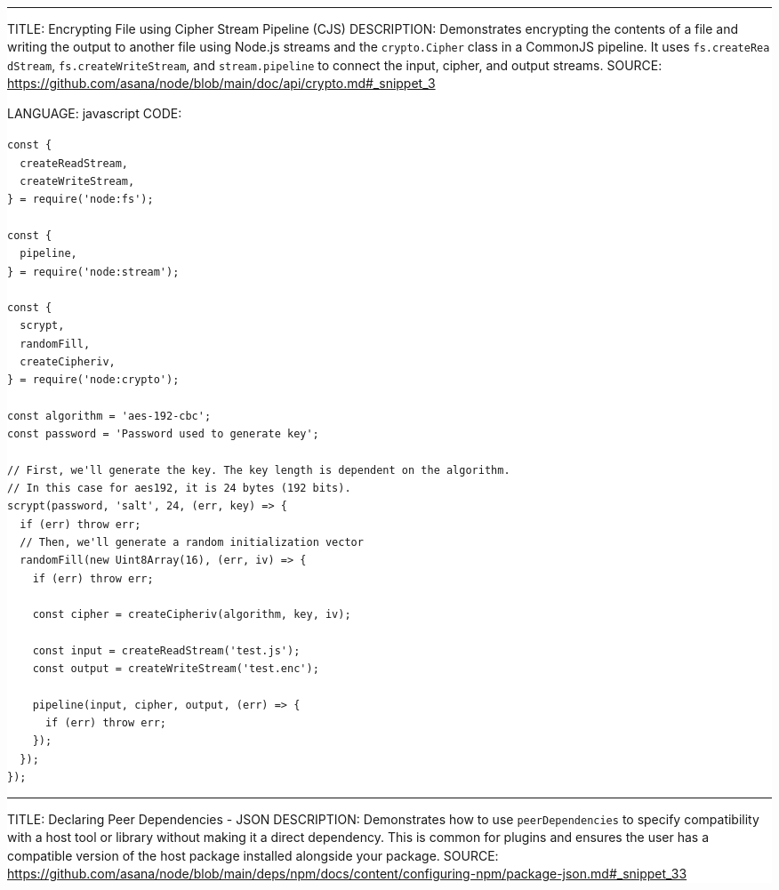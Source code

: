 ----------------------------------------

TITLE: Encrypting File using Cipher Stream Pipeline (CJS)
DESCRIPTION: Demonstrates encrypting the contents of a file and writing the output to another file using Node.js streams and the `crypto.Cipher` class in a CommonJS pipeline. It uses `fs.createReadStream`, `fs.createWriteStream`, and `stream.pipeline` to connect the input, cipher, and output streams.
SOURCE: https://github.com/asana/node/blob/main/doc/api/crypto.md#_snippet_3

LANGUAGE: javascript
CODE:
```
const {
  createReadStream,
  createWriteStream,
} = require('node:fs');

const {
  pipeline,
} = require('node:stream');

const {
  scrypt,
  randomFill,
  createCipheriv,
} = require('node:crypto');

const algorithm = 'aes-192-cbc';
const password = 'Password used to generate key';

// First, we'll generate the key. The key length is dependent on the algorithm.
// In this case for aes192, it is 24 bytes (192 bits).
scrypt(password, 'salt', 24, (err, key) => {
  if (err) throw err;
  // Then, we'll generate a random initialization vector
  randomFill(new Uint8Array(16), (err, iv) => {
    if (err) throw err;

    const cipher = createCipheriv(algorithm, key, iv);

    const input = createReadStream('test.js');
    const output = createWriteStream('test.enc');

    pipeline(input, cipher, output, (err) => {
      if (err) throw err;
    });
  });
});
```

----------------------------------------

TITLE: Declaring Peer Dependencies - JSON
DESCRIPTION: Demonstrates how to use `peerDependencies` to specify compatibility with a host tool or library without making it a direct dependency. This is common for plugins and ensures the user has a compatible version of the host package installed alongside your package.
SOURCE: https://github.com/asana/node/blob/main/deps/npm/docs/content/configuring-npm/package-json.md#_snippet_33
